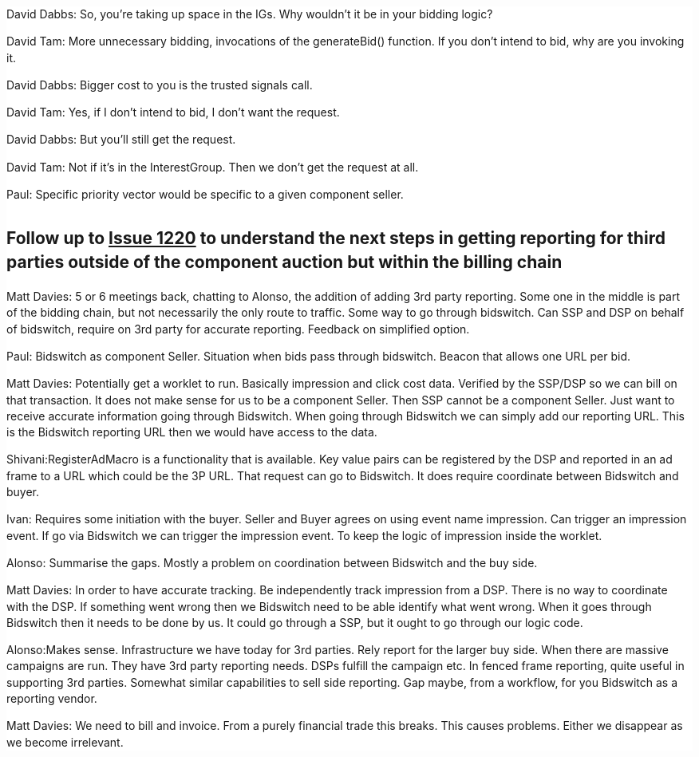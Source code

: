 David Dabbs: So, you’re taking up space in the IGs. Why wouldn’t it be in your bidding logic?

David Tam: More unnecessary bidding, invocations of the generateBid() function. If you don’t intend to bid, why are you invoking it.

David Dabbs: Bigger cost to you is the trusted signals call.

David Tam: Yes, if I don’t intend to bid, I don’t want the request.

David Dabbs: But you’ll still get the request.

David Tam: Not if it’s in the InterestGroup. Then we don’t get the request at all.

Paul: Specific priority vector would be specific to a given component seller.

## Follow up to [Issue 1220](https://github.com/WICG/turtledove/issues/1220) to understand the next steps in getting reporting for third parties outside of the component auction but within the billing chain

Matt Davies: 5 or 6 meetings back, chatting to Alonso, the addition of adding 3rd party reporting.  Some one in the middle is part of the bidding chain, but not necessarily the only route to traffic.  Some way to go through bidswitch.  Can SSP and DSP on behalf of bidswitch, require on 3rd party for accurate reporting.  Feedback on simplified option.

Paul: Bidswitch as component Seller.  Situation when bids pass through bidswitch.  Beacon that allows one URL per bid.  

Matt Davies: Potentially get a worklet to run.  Basically impression and click cost data. Verified by the SSP/DSP so we can bill on that transaction.  It does not make sense for us to be a component Seller.  Then SSP cannot be a component Seller. Just want to receive accurate information going through Bidswitch.  When going through Bidswitch we can simply add our reporting URL.  This is the Bidswitch reporting URL then we would have access to the data.  

Shivani:RegisterAdMacro is a functionality that is available.  Key value pairs can be registered by the DSP and reported in an ad frame to a URL which could be the 3P URL.  That request can go to Bidswitch.  It does require coordinate between Bidswitch and buyer.

Ivan: Requires some initiation with the buyer.  Seller and Buyer agrees on using event name impression.  Can trigger an impression event.  If go via Bidswitch we can trigger the impression event.  To keep the logic of impression inside the worklet.  

Alonso: Summarise the gaps.  Mostly a problem on coordination between Bidswitch and the buy side.  

Matt Davies: In order to have accurate tracking.  Be independently track impression from a DSP.  There is no way to coordinate with the DSP.  If something went wrong then we Bidswitch need to be able identify what went wrong.  When it goes through Bidswitch then it needs to be done by us.  It could go through a SSP, but it ought to go through our logic code.  

Alonso:Makes sense.  Infrastructure we have today for 3rd parties.  Rely report for the larger buy side.  When there are massive campaigns are run.  They have 3rd party reporting needs.  DSPs fulfill the campaign etc.  In fenced frame reporting, quite useful in supporting 3rd parties.  Somewhat similar capabilities to sell side reporting.  Gap maybe, from a workflow, for you Bidswitch as a reporting vendor.

Matt Davies: We need to bill and invoice.  From a purely financial trade this breaks.  This causes problems.  Either we disappear as we become irrelevant.
